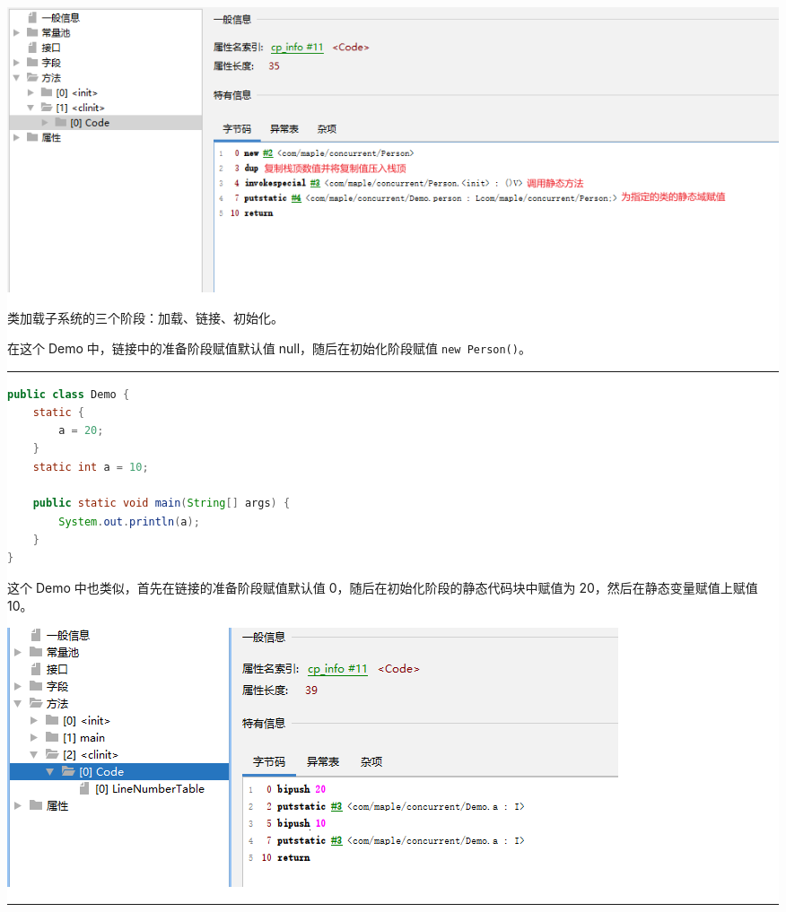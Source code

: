 ![](./images/2021-09-25-10-24-24.png)

类加载子系统的三个阶段：加载、链接、初始化。

在这个 Demo 中，链接中的准备阶段赋值默认值 null，随后在初始化阶段赋值 `new Person()`。

---

```java
public class Demo {
    static {
        a = 20;
    }
    static int a = 10;

    public static void main(String[] args) {
        System.out.println(a);
    }
}
```

这个 Demo 中也类似，首先在链接的准备阶段赋值默认值 0，随后在初始化阶段的静态代码块中赋值为 20，然后在静态变量赋值上赋值 10。

![](./images/2021-09-25-10-34-34.png)

---